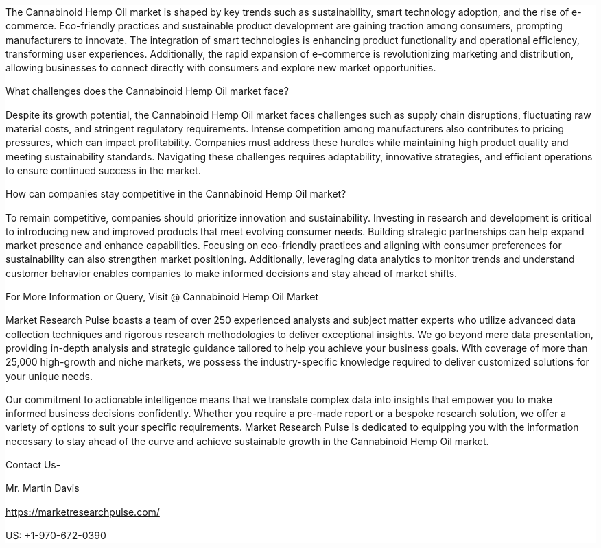 The Cannabinoid Hemp Oil market is shaped by key trends such as sustainability, smart technology adoption, and the rise of e-commerce. Eco-friendly practices and sustainable product development are gaining traction among consumers, prompting manufacturers to innovate. The integration of smart technologies is enhancing product functionality and operational efficiency, transforming user experiences. Additionally, the rapid expansion of e-commerce is revolutionizing marketing and distribution, allowing businesses to connect directly with consumers and explore new market opportunities.

What challenges does the Cannabinoid Hemp Oil market face?

Despite its growth potential, the Cannabinoid Hemp Oil market faces challenges such as supply chain disruptions, fluctuating raw material costs, and stringent regulatory requirements. Intense competition among manufacturers also contributes to pricing pressures, which can impact profitability. Companies must address these hurdles while maintaining high product quality and meeting sustainability standards. Navigating these challenges requires adaptability, innovative strategies, and efficient operations to ensure continued success in the market.

How can companies stay competitive in the Cannabinoid Hemp Oil market?

To remain competitive, companies should prioritize innovation and sustainability. Investing in research and development is critical to introducing new and improved products that meet evolving consumer needs. Building strategic partnerships can help expand market presence and enhance capabilities. Focusing on eco-friendly practices and aligning with consumer preferences for sustainability can also strengthen market positioning. Additionally, leveraging data analytics to monitor trends and understand customer behavior enables companies to make informed decisions and stay ahead of market shifts.

For More Information or Query, Visit @ Cannabinoid Hemp Oil Market

Market Research Pulse boasts a team of over 250 experienced analysts and subject matter experts who utilize advanced data collection techniques and rigorous research methodologies to deliver exceptional insights. We go beyond mere data presentation, providing in-depth analysis and strategic guidance tailored to help you achieve your business goals. With coverage of more than 25,000 high-growth and niche markets, we possess the industry-specific knowledge required to deliver customized solutions for your unique needs.

Our commitment to actionable intelligence means that we translate complex data into insights that empower you to make informed business decisions confidently. Whether you require a pre-made report or a bespoke research solution, we offer a variety of options to suit your specific requirements. Market Research Pulse is dedicated to equipping you with the information necessary to stay ahead of the curve and achieve sustainable growth in the Cannabinoid Hemp Oil market.

Contact Us-

Mr. Martin Davis

https://marketresearchpulse.com/

US: +1-970-672-0390
